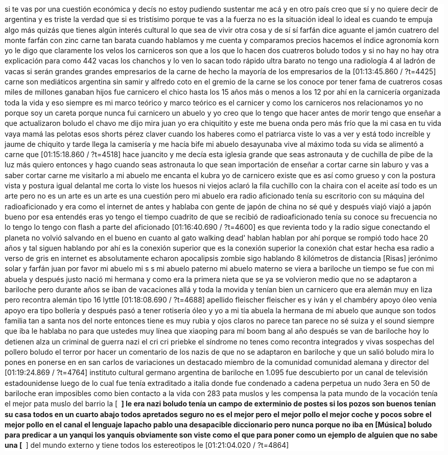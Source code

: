 si te vas por una cuestión económica y decís no estoy pudiendo sustentar me acá y en otro país creo que sí y no quiere decir de argentina y es triste la verdad que si es tristísimo porque te vas a la fuerza no es la situación ideal lo ideal es cuando te empuja algo más quizás que tienes algún interés cultural lo que sea de vivir otra cosa y de sí sí farfán dice aguante el jamón cuatrero del monte farfán con zinc carne tan barata cuando hablamos y me cuenta y comparamos precios hacemos el índice agronomía korn yo le digo que claramente los velos los carniceros son que a los que lo hacen dos cuatreros boludo todos y si no hay no hay otra explicación para como 442 vacas los chanchos y lo ven lo sacan todo rápido ultra barato no tengo una radiología 4 al ladrón de vacas si serán grandes grandes empresarios de la carne de hecho la mayoría de los empresarios de la 
[01:13:45.860 / ?t=4425]
carne son mediáticos argentina sin samir y alfredo coto en el gremio de la carne se los conoce por tener fama de cuatreros cosas miles de millones ganaban hijos fue carnicero el chico hasta los 15 años más o menos a los 12 por ahí en la carnicería organizada toda la vida y eso siempre es mi marco teórico y marco teórico es el carnicer y como los carniceros nos relacionamos yo no porque soy un careta porque nunca fui carnicero un abuelo y yo creo que lo tengo que hacer antes de morir tengo que enseñar a que actualizaron boludo el chavo me dijo mira juan yo era chiquitito y este me buena onda pero más frío que la mi casa en tu vida vaya mamá las pelotas esos shorts pérez claver cuando los haberes como el patriarca viste lo vas a ver y está todo increíble y jaume de chiquito y tarde llega la camisería y me hacía bife mi abuelo desayunaba vive al máximo toda su vida se alimentó a carne que 
[01:15:18.860 / ?t=4518]
hace juancito y me decía esta iglesia grande que seas astronauta y de cuchilla de pibe de la luz más quiero entonces y hago cuando seas astronauta lo que sean importación de enseñar a cortar carne sin laburo y vas a saber cortar carne me visitarlo a mi abuelo me encanta el kubra yo de carnicero existe que es así como grueso y con la postura vista y postura igual delantal me corta lo viste los huesos ni viejos aclaró la fila cuchillo con la chaira con el aceite así todo es un arte pero no es un arte es un arte es una cuestión pero mi abuelo era radio aficionado tenía su escritorio con su máquina del radioaficionado y era como el internet de antes y hablaba con gente de japón de china no sé qué y después viajó viajó a japón bueno por esa entendés eras yo tengo el tiempo cuadrito de que se recibió de radioaficionado tenía su conoce su frecuencia no lo tengo lo tengo con flash a parte del aficionado 
[01:16:40.690 / ?t=4600]
es que revienta todo y la radio sigue conectando el planeta no volvió salvando en el bueno en cuanto al gato walking dead' hablan hablan por ahí porque se rompió todo hace 20 años y tal siguen hablando por ahí es la conexión superior que es la conexión superior la conexión chat estar hecha esa radio a verso de gris en internet es absolutamente echaron apocalipsis zombie sigo hablando 8 kilómetros de distancia [Risas] jerónimo solar y farfán juan por favor mi abuelo mi s s mi abuelo paterno mi abuelo materno se viera a bariloche un tiempo se fue con mi abuela y después justo nació mi hermana y como era la primera nieta que se ya se volvieron medio que no se adaptaron a bariloche pero durante años se iban de vacaciones allá y toda la movida y tenían bien un carnicero que era alemán muy en liza pero recontra alemán tipo 16 lyttle 
[01:18:08.690 / ?t=4688]
apellido fleischer fleischer es y iván y el chambéry apoyo óleo venia apoyo era tipo bollería y después pasó a tener rotisería óleo y yo a mi tía abuela la hermana de mi abuelo que aunque son todos familia tan a santa nos del norte entonces tiene es muy rubia y ojos claros no parece tan parece no sé suiza y el sound siempre que iba le hablaba no para que ustedes muy línea que xiaoping para mí boom bang al año después se van de bariloche hoy lo detienen alza un criminal de guerra nazi el cri cri priebke el síndrome no tenes como recontra integrados y vivas sospechas del pollero boludo el terror por hacer un comentario de los nazis de que no se adaptaron en bariloche y que un salió boludo mira lo pones en ponerse en en san carlos de variaciones un destacado miembro de la comunidad comunidad alemana y director del 
[01:19:24.869 / ?t=4764]
instituto cultural germano argentina de bariloche en 1.095 fue descubierto por un canal de televisión estadounidense luego de lo cual fue tenía extraditado a italia donde fue condenado a cadena perpetua un nudo 3era en 50 de bariloche eran imposibles como bien contacto a la vida con 283 pata muslos y les compensa la pata mundo de la vocación tenía el mejor pata muslo del barrio la [&nbsp;__&nbsp;] le era nazi boludo tenía un campo de exterminio de postes si los pozos son buenos tenían su casa todos en un cuarto abajo todos apretados seguro no es el mejor pero el mejor pollo el mejor coche y pocos sobre el mejor pollo en el canal el lenguaje lapacho pablo una desapacible diccionario pero nunca porque no iba en [Música] boludo para predicar a un yanqui los yanquis obviamente son viste como el que para poner como un ejemplo de alguien que no sabe una [&nbsp;__&nbsp;] del mundo externo y tiene todos los estereotipos le 
[01:21:04.020 / ?t=4864]